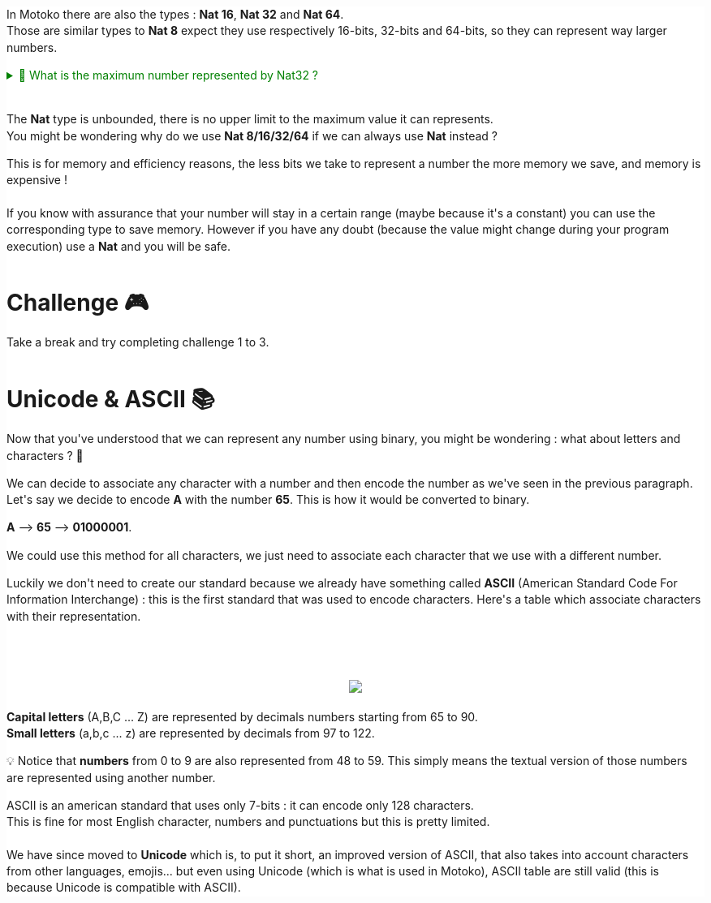 In Motoko there are also the types : **Nat 16**, **Nat 32** and **Nat 64**. <br/> Those are similar types to **Nat 8** expect they use respectively 16-bits, 32-bits and 64-bits, so they can represent way larger numbers.

 <details><summary style="color:green"> 🤔 What is the maximum number represented by Nat32 ?</summary></details>
<br/>

The **Nat** type is unbounded, there is no upper limit to the maximum value it can represents. <br/>
You might be wondering why do we use **Nat 8/16/32/64** if we can always use **Nat** instead ? <br/>

This is for memory and efficiency reasons, the less bits we take to represent a number the more memory we save, and memory is expensive ! <br/> <br/>
If you know with assurance that your number will stay in a certain range (maybe because it's a constant) you can use the corresponding type to save memory. However if you have any doubt (because the value might change during your program execution) use a **Nat** and you will be safe.

# Challenge 🎮

Take a break and try completing challenge 1 to 3.

# Unicode & ASCII 📚

Now that you've understood that we can represent any number using binary, you might be wondering : what about letters and characters ? 🤔

We can decide to associate any character with a number and then encode the number as we've seen in the previous paragraph. <br/>
Let's say we decide to encode **A** with the number **65**. This is how it would be converted to binary.

**A** --> **65** --> **01000001**.

We could use this method for all characters, we just need to associate each character that we use with a different number.

Luckily we don't need to create our standard because we already have something called **ASCII** (American Standard Code For Information Interchange) : this is the first standard that was used to encode characters. Here's a table which associate characters with their representation.

<br/>
<br/>

<p align="center"> <img src="img/ascii.png" width="600"/> </p>

**Capital letters** (A,B,C ... Z) are represented by decimals numbers starting from 65 to 90. <br/>
**Small letters** (a,b,c ... z) are represented by decimals from 97 to 122. <br/>

💡 Notice that **numbers** from 0 to 9 are also represented from 48 to 59. This simply means the textual version of those numbers are represented using another number.

ASCII is an american standard that uses only 7-bits : it can encode only 128 characters. <br/> This is fine for most English character, numbers and punctuations but this is pretty limited. <br/> <br/>
We have since moved to **Unicode** which is, to put it short, an improved version of ASCII, that also takes into account characters from other languages, emojis... but even using Unicode (which is what is used in Motoko), ASCII table are still valid (this is because Unicode is compatible with ASCII).
